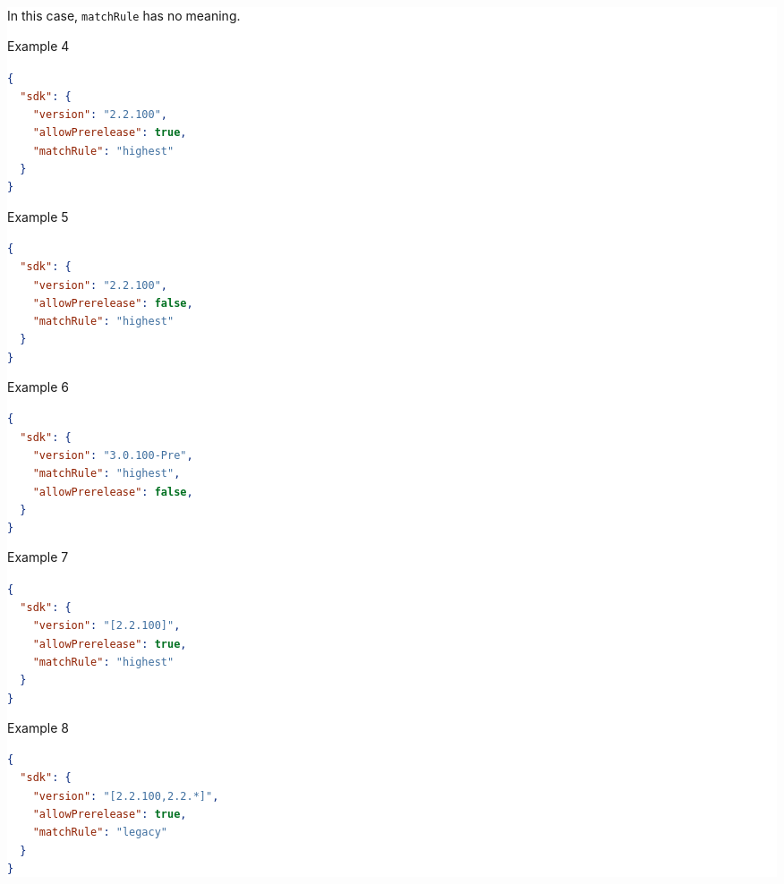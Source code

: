 In this case, `matchRule` has no meaning.

Example 4

```json
{
  "sdk": {
    "version": "2.2.100",
    "allowPrerelease": true,
    "matchRule": "highest"
  }
}
```

Example 5

```json
{
  "sdk": {
    "version": "2.2.100",
    "allowPrerelease": false,
    "matchRule": "highest"
  }
}
```

Example 6

```json
{
  "sdk": {
    "version": "3.0.100-Pre",
    "matchRule": "highest",
    "allowPrerelease": false,
  }
}
```

Example 7

```json
{
  "sdk": {
    "version": "[2.2.100]",
    "allowPrerelease": true,
    "matchRule": "highest"
  }
}
```

Example 8

```json
{
  "sdk": {
    "version": "[2.2.100,2.2.*]",
    "allowPrerelease": true,
    "matchRule": "legacy"
  }
}
```
